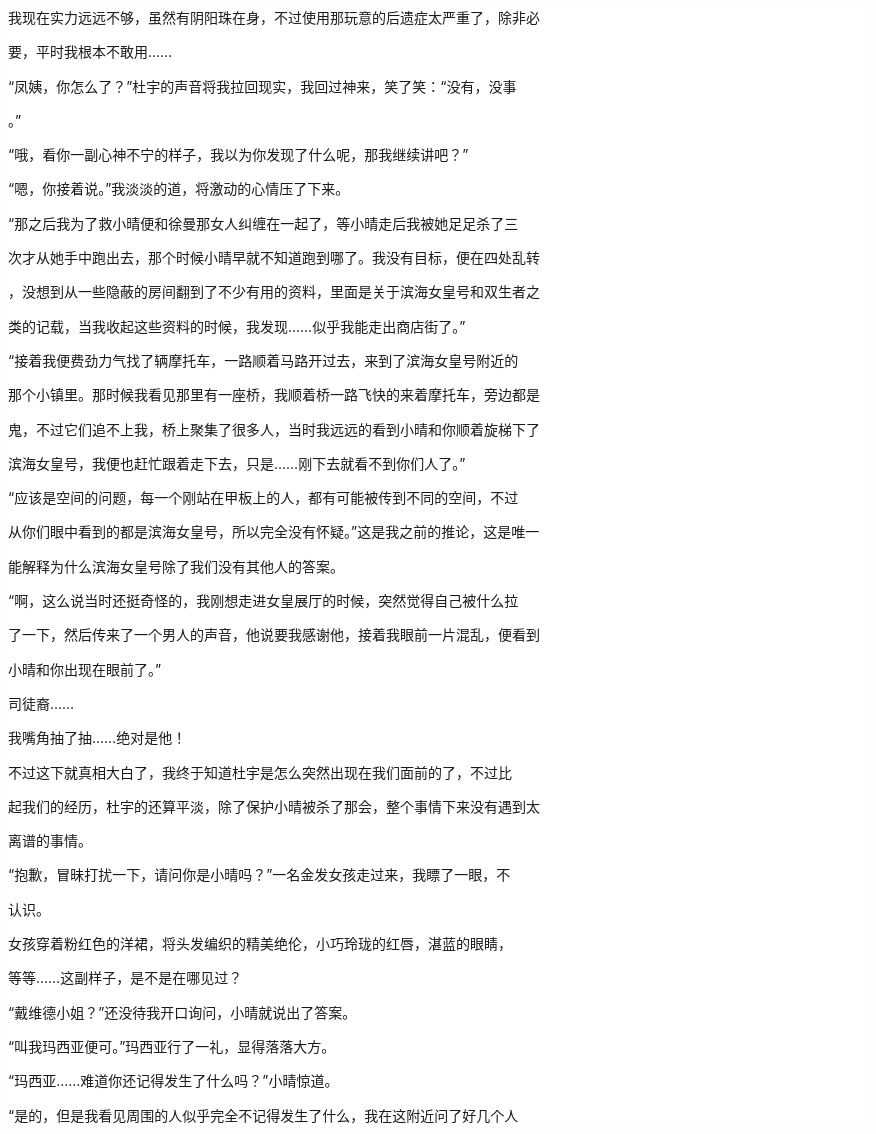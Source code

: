 我现在实力远远不够，虽然有阴阳珠在身，不过使用那玩意的后遗症太严重了，除非必

要，平时我根本不敢用……

“凤姨，你怎么了？”杜宇的声音将我拉回现实，我回过神来，笑了笑：“没有，没事

。”

“哦，看你一副心神不宁的样子，我以为你发现了什么呢，那我继续讲吧？”

“嗯，你接着说。”我淡淡的道，将激动的心情压了下来。

“那之后我为了救小晴便和徐曼那女人纠缠在一起了，等小晴走后我被她足足杀了三

次才从她手中跑出去，那个时候小晴早就不知道跑到哪了。我没有目标，便在四处乱转

，没想到从一些隐蔽的房间翻到了不少有用的资料，里面是关于滨海女皇号和双生者之

类的记载，当我收起这些资料的时候，我发现……似乎我能走出商店街了。”

“接着我便费劲力气找了辆摩托车，一路顺着马路开过去，来到了滨海女皇号附近的

那个小镇里。那时候我看见那里有一座桥，我顺着桥一路飞快的来着摩托车，旁边都是

鬼，不过它们追不上我，桥上聚集了很多人，当时我远远的看到小晴和你顺着旋梯下了

滨海女皇号，我便也赶忙跟着走下去，只是……刚下去就看不到你们人了。”

“应该是空间的问题，每一个刚站在甲板上的人，都有可能被传到不同的空间，不过

从你们眼中看到的都是滨海女皇号，所以完全没有怀疑。”这是我之前的推论，这是唯一

能解释为什么滨海女皇号除了我们没有其他人的答案。

“啊，这么说当时还挺奇怪的，我刚想走进女皇展厅的时候，突然觉得自己被什么拉

了一下，然后传来了一个男人的声音，他说要我感谢他，接着我眼前一片混乱，便看到

小晴和你出现在眼前了。”

司徒裔……

我嘴角抽了抽……绝对是他！

不过这下就真相大白了，我终于知道杜宇是怎么突然出现在我们面前的了，不过比

起我们的经历，杜宇的还算平淡，除了保护小晴被杀了那会，整个事情下来没有遇到太

离谱的事情。

“抱歉，冒昧打扰一下，请问你是小晴吗？”一名金发女孩走过来，我瞟了一眼，不

认识。

女孩穿着粉红色的洋裙，将头发编织的精美绝伦，小巧玲珑的红唇，湛蓝的眼睛，

等等……这副样子，是不是在哪见过？

“戴维德小姐？”还没待我开口询问，小晴就说出了答案。

“叫我玛西亚便可。”玛西亚行了一礼，显得落落大方。

“玛西亚……难道你还记得发生了什么吗？”小晴惊道。

“是的，但是我看见周围的人似乎完全不记得发生了什么，我在这附近问了好几个人

